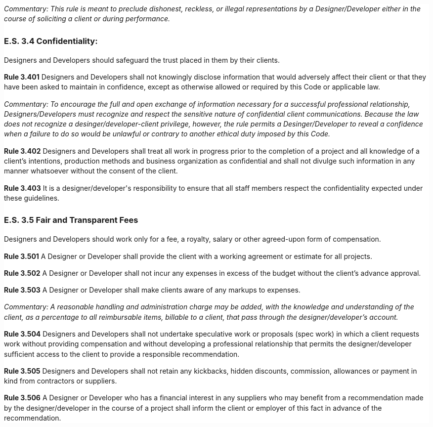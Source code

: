 *Commentary: This rule is meant to preclude dishonest, reckless, or illegal representations by a Designer/Developer either in the course of soliciting a client or during performance.*

### E.S. 3.4 Confidentiality:
Designers and Developers should safeguard the trust placed in them by their clients.

**Rule 3.401**
Designers and Developers shall not knowingly disclose information that would adversely affect their client or that they have been asked to maintain in confidence, except as otherwise allowed or required by this Code or applicable law.

*Commentary: To encourage the full and open exchange of information necessary for a successful professional relationship, Designers/Developers must recognize and respect the sensitive nature of confidential client communications. Because the law does not recognize a desinger/developer-client privilege, however, the rule permits a Desinger/Developer to reveal a confidence when a failure to do so would be unlawful or contrary to another ethical duty imposed by this Code.*

**Rule 3.402**
Designers and Developers shall treat all work in progress prior to the completion of a project and all knowledge of a client’s intentions, production methods and business organization as conﬁdential and shall not divulge such information in any manner whatsoever without the consent of the client. 

**Rule 3.403**
It is a designer/developer's responsibility to ensure that all staff members respect the confidentiality expected under these guidelines.

### E.S. 3.5 Fair and Transparent Fees
Designers and Developers should work only for a fee, a royalty, salary or other agreed-upon form of compensation.

**Rule 3.501**
A Designer or Developer shall provide the client with a working agreement or estimate for all projects.

**Rule 3.502**
A Designer or Developer shall not incur any expenses in excess of the budget without the client’s advance approval.

**Rule 3.503**
A Designer or Developer shall make clients aware of any markups to expenses. 

*Commentary: A reasonable handling and administration charge may be added, with the knowledge and understanding of the client, as a percentage to all reimbursable items, billable to a client, that pass through the designer/developer’s account.*

**Rule 3.504**
Designers and Developers shall not undertake speculative work or proposals (spec work) in which a client requests work without providing compensation and without developing a professional relationship that permits the designer/developer sufﬁcient access to the client to provide a responsible recommendation.

**Rule 3.505**
Designers and Developers shall not retain any kickbacks, hidden discounts, commission, allowances or payment in kind from contractors or suppliers.

**Rule 3.506**
A Designer or Developer who has a ﬁnancial interest in any suppliers who may beneﬁt from a recommendation made by the designer/developer in the course of a project shall inform the client or employer of this fact in advance of the recommendation.
